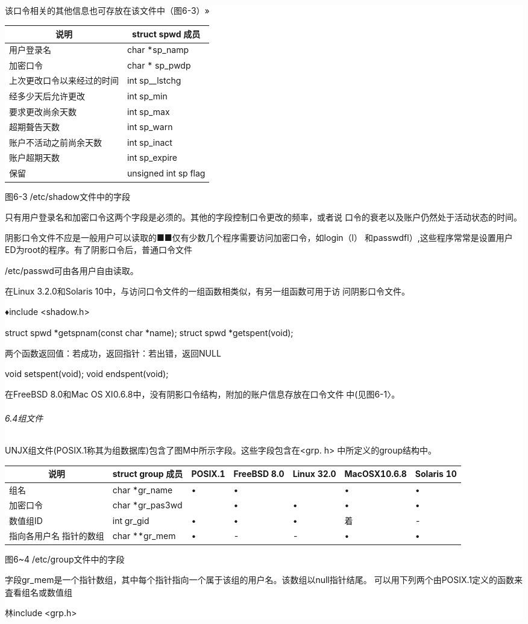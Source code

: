 该口令相关的其他信息也可存放在该文件中（图6-3）»

| 说明                       | struct spwd 成员     |
| -------------------------- | -------------------- |
| 用户登录名                 | char *sp_namp        |
| 加密口令                   | char * sp_pwdp       |
| 上次更改口令以来经过的时间 | int sp__lstchg       |
| 经多少天后允许更改         | int sp_min           |
| 要求更改尚余天数           | int sp_max           |
| 超期聱告天数               | int sp_warn          |
| 账户不活动之前尚余天数     | int sp_inact         |
| 账户超期天数               | int sp_expire        |
| 保留                       | unsigned int sp flag |

图6-3 /etc/shadow文件中的字段

只有用户登录名和加密口令这两个字段是必须的。其他的字段控制口令更改的频率，或者说 口令的衰老以及账户仍然处于活动状态的时间。

阴影口令文件不应是一般用户可以读取的■■仅有少数几个程序需要访问加密口令，如login（l） 和passwdfl）,这些程序常常是设置用户ED为root的程序。有了阴影口令后，普通口令文件

/etc/passwd可由各用户自由读取。

在Linux 3.2.0和Solaris 10中，与访问口令文件的一组函数相类似，有另一组函数可用于访 问阴影口令文件。

♦include <shadow.h>

struct spwd *getspnam(const char *name); struct spwd *getspent(void);

两个函数返回值：若成功，返回指针：若出错，返回NULL

void setspent(void); void endspent(void);

在FreeBSD 8.0和Mac OS XI0.6.8中，没有阴影口令结构，附加的账户信息存放在口令文件 中(见图6-1〉。

###### 6.4组文件

UNJX组文件(POSIX.1称其为组数据库)包含了图M中所示字段。这些字段包含在<grp. h> 中所定义的group结构中。

| 说明                    | struct group 成员 | POSIX.1 | FreeBSD 8.0 | Linux 32.0 | MacOSX10.6.8 | Solaris 10 |
| ----------------------- | ----------------- | ------- | ----------- | ---------- | ------------ | ---------- |
| 组名                    | char *gr_name     | •       | •           |            | •            | •          |
| 加密口令                | char *gr_pas3wd   |         | •           | •          | •            | •          |
| 数值组ID                | int gr_gid        | •       | •           | •          | 着           | -          |
| 指向各用户名 指针的数组 | char **gr_mem     | •       | -           | -          | •            | •          |

图6~4 /etc/group文件中的字段

字段gr_mem是一个指针数组，其中每个指针指向一个属于该组的用户名。该数组以null指针结尾。 可以用下列两个由POSIX.1定义的函数来査看组名或数值组

林include <grp.h>
